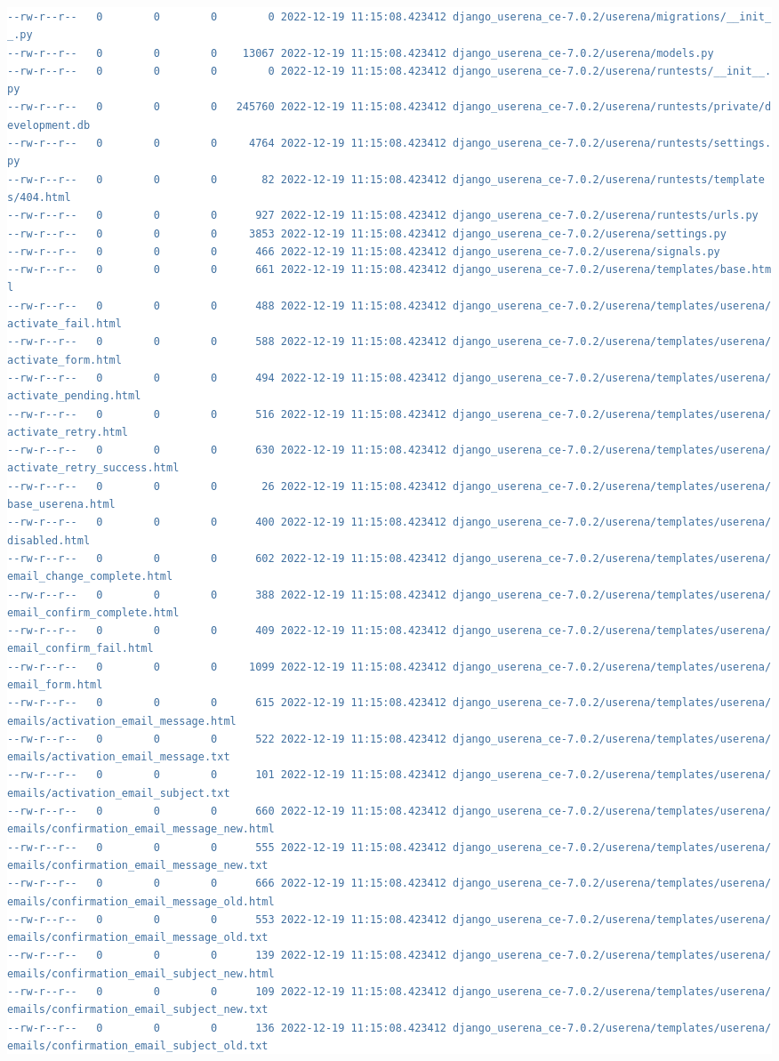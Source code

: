 ```diff
--rw-r--r--   0        0        0        0 2022-12-19 11:15:08.423412 django_userena_ce-7.0.2/userena/migrations/__init__.py
--rw-r--r--   0        0        0    13067 2022-12-19 11:15:08.423412 django_userena_ce-7.0.2/userena/models.py
--rw-r--r--   0        0        0        0 2022-12-19 11:15:08.423412 django_userena_ce-7.0.2/userena/runtests/__init__.py
--rw-r--r--   0        0        0   245760 2022-12-19 11:15:08.423412 django_userena_ce-7.0.2/userena/runtests/private/development.db
--rw-r--r--   0        0        0     4764 2022-12-19 11:15:08.423412 django_userena_ce-7.0.2/userena/runtests/settings.py
--rw-r--r--   0        0        0       82 2022-12-19 11:15:08.423412 django_userena_ce-7.0.2/userena/runtests/templates/404.html
--rw-r--r--   0        0        0      927 2022-12-19 11:15:08.423412 django_userena_ce-7.0.2/userena/runtests/urls.py
--rw-r--r--   0        0        0     3853 2022-12-19 11:15:08.423412 django_userena_ce-7.0.2/userena/settings.py
--rw-r--r--   0        0        0      466 2022-12-19 11:15:08.423412 django_userena_ce-7.0.2/userena/signals.py
--rw-r--r--   0        0        0      661 2022-12-19 11:15:08.423412 django_userena_ce-7.0.2/userena/templates/base.html
--rw-r--r--   0        0        0      488 2022-12-19 11:15:08.423412 django_userena_ce-7.0.2/userena/templates/userena/activate_fail.html
--rw-r--r--   0        0        0      588 2022-12-19 11:15:08.423412 django_userena_ce-7.0.2/userena/templates/userena/activate_form.html
--rw-r--r--   0        0        0      494 2022-12-19 11:15:08.423412 django_userena_ce-7.0.2/userena/templates/userena/activate_pending.html
--rw-r--r--   0        0        0      516 2022-12-19 11:15:08.423412 django_userena_ce-7.0.2/userena/templates/userena/activate_retry.html
--rw-r--r--   0        0        0      630 2022-12-19 11:15:08.423412 django_userena_ce-7.0.2/userena/templates/userena/activate_retry_success.html
--rw-r--r--   0        0        0       26 2022-12-19 11:15:08.423412 django_userena_ce-7.0.2/userena/templates/userena/base_userena.html
--rw-r--r--   0        0        0      400 2022-12-19 11:15:08.423412 django_userena_ce-7.0.2/userena/templates/userena/disabled.html
--rw-r--r--   0        0        0      602 2022-12-19 11:15:08.423412 django_userena_ce-7.0.2/userena/templates/userena/email_change_complete.html
--rw-r--r--   0        0        0      388 2022-12-19 11:15:08.423412 django_userena_ce-7.0.2/userena/templates/userena/email_confirm_complete.html
--rw-r--r--   0        0        0      409 2022-12-19 11:15:08.423412 django_userena_ce-7.0.2/userena/templates/userena/email_confirm_fail.html
--rw-r--r--   0        0        0     1099 2022-12-19 11:15:08.423412 django_userena_ce-7.0.2/userena/templates/userena/email_form.html
--rw-r--r--   0        0        0      615 2022-12-19 11:15:08.423412 django_userena_ce-7.0.2/userena/templates/userena/emails/activation_email_message.html
--rw-r--r--   0        0        0      522 2022-12-19 11:15:08.423412 django_userena_ce-7.0.2/userena/templates/userena/emails/activation_email_message.txt
--rw-r--r--   0        0        0      101 2022-12-19 11:15:08.423412 django_userena_ce-7.0.2/userena/templates/userena/emails/activation_email_subject.txt
--rw-r--r--   0        0        0      660 2022-12-19 11:15:08.423412 django_userena_ce-7.0.2/userena/templates/userena/emails/confirmation_email_message_new.html
--rw-r--r--   0        0        0      555 2022-12-19 11:15:08.423412 django_userena_ce-7.0.2/userena/templates/userena/emails/confirmation_email_message_new.txt
--rw-r--r--   0        0        0      666 2022-12-19 11:15:08.423412 django_userena_ce-7.0.2/userena/templates/userena/emails/confirmation_email_message_old.html
--rw-r--r--   0        0        0      553 2022-12-19 11:15:08.423412 django_userena_ce-7.0.2/userena/templates/userena/emails/confirmation_email_message_old.txt
--rw-r--r--   0        0        0      139 2022-12-19 11:15:08.423412 django_userena_ce-7.0.2/userena/templates/userena/emails/confirmation_email_subject_new.html
--rw-r--r--   0        0        0      109 2022-12-19 11:15:08.423412 django_userena_ce-7.0.2/userena/templates/userena/emails/confirmation_email_subject_new.txt
--rw-r--r--   0        0        0      136 2022-12-19 11:15:08.423412 django_userena_ce-7.0.2/userena/templates/userena/emails/confirmation_email_subject_old.txt
```